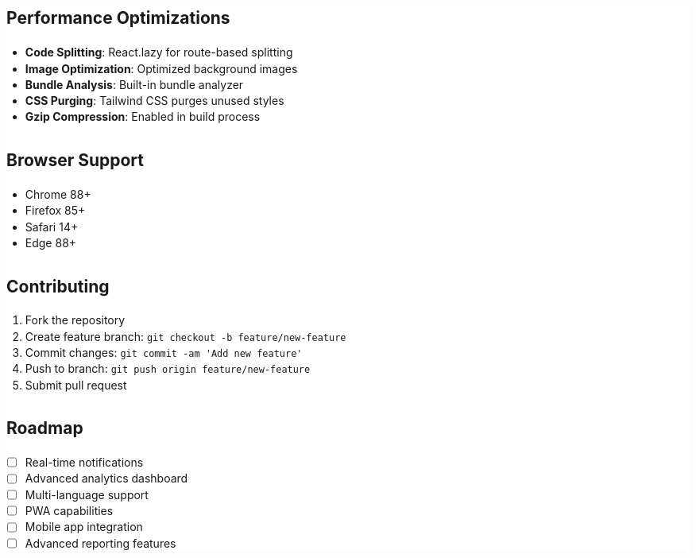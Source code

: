 ## Performance Optimizations

- **Code Splitting**: React.lazy for route-based splitting
- **Image Optimization**: Optimized background images
- **Bundle Analysis**: Built-in bundle analyzer
- **CSS Purging**: Tailwind CSS purges unused styles
- **Gzip Compression**: Enabled in build process

## Browser Support

- Chrome 88+
- Firefox 85+
- Safari 14+
- Edge 88+

## Contributing

1. Fork the repository
2. Create feature branch: `git checkout -b feature/new-feature`
3. Commit changes: `git commit -am 'Add new feature'`
4. Push to branch: `git push origin feature/new-feature`
5. Submit pull request


## Roadmap

- [ ] Real-time notifications
- [ ] Advanced analytics dashboard
- [ ] Multi-language support
- [ ] PWA capabilities
- [ ] Mobile app integration
- [ ] Advanced reporting features
